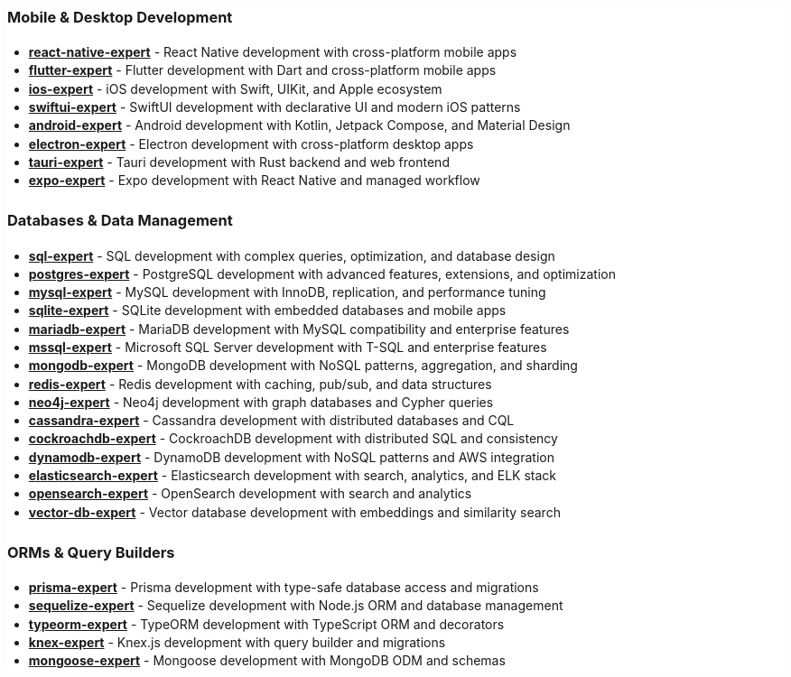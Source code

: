 ### Mobile & Desktop Development
- **[react-native-expert](agents/react-native-expert.md)** - React Native development with cross-platform mobile apps
- **[flutter-expert](agents/flutter-expert.md)** - Flutter development with Dart and cross-platform mobile apps
- **[ios-expert](agents/ios-expert.md)** - iOS development with Swift, UIKit, and Apple ecosystem
- **[swiftui-expert](agents/swiftui-expert.md)** - SwiftUI development with declarative UI and modern iOS patterns
- **[android-expert](agents/android-expert.md)** - Android development with Kotlin, Jetpack Compose, and Material Design
- **[electron-expert](agents/electron-expert.md)** - Electron development with cross-platform desktop apps
- **[tauri-expert](agents/tauri-expert.md)** - Tauri development with Rust backend and web frontend
- **[expo-expert](agents/expo-expert.md)** - Expo development with React Native and managed workflow

### Databases & Data Management
- **[sql-expert](agents/sql-expert.md)** - SQL development with complex queries, optimization, and database design
- **[postgres-expert](agents/postgres-expert.md)** - PostgreSQL development with advanced features, extensions, and optimization
- **[mysql-expert](agents/mysql-expert.md)** - MySQL development with InnoDB, replication, and performance tuning
- **[sqlite-expert](agents/sqlite-expert.md)** - SQLite development with embedded databases and mobile apps
- **[mariadb-expert](agents/mariadb-expert.md)** - MariaDB development with MySQL compatibility and enterprise features
- **[mssql-expert](agents/mssql-expert.md)** - Microsoft SQL Server development with T-SQL and enterprise features
- **[mongodb-expert](agents/mongodb-expert.md)** - MongoDB development with NoSQL patterns, aggregation, and sharding
- **[redis-expert](agents/redis-expert.md)** - Redis development with caching, pub/sub, and data structures
- **[neo4j-expert](agents/neo4j-expert.md)** - Neo4j development with graph databases and Cypher queries
- **[cassandra-expert](agents/cassandra-expert.md)** - Cassandra development with distributed databases and CQL
- **[cockroachdb-expert](agents/cockroachdb-expert.md)** - CockroachDB development with distributed SQL and consistency
- **[dynamodb-expert](agents/dynamodb-expert.md)** - DynamoDB development with NoSQL patterns and AWS integration
- **[elasticsearch-expert](agents/elasticsearch-expert.md)** - Elasticsearch development with search, analytics, and ELK stack
- **[opensearch-expert](agents/opensearch-expert.md)** - OpenSearch development with search and analytics
- **[vector-db-expert](agents/vector-db-expert.md)** - Vector database development with embeddings and similarity search

### ORMs & Query Builders
- **[prisma-expert](agents/prisma-expert.md)** - Prisma development with type-safe database access and migrations
- **[sequelize-expert](agents/sequelize-expert.md)** - Sequelize development with Node.js ORM and database management
- **[typeorm-expert](agents/typeorm-expert.md)** - TypeORM development with TypeScript ORM and decorators
- **[knex-expert](agents/knex-expert.md)** - Knex.js development with query builder and migrations
- **[mongoose-expert](agents/mongoose-expert.md)** - Mongoose development with MongoDB ODM and schemas
